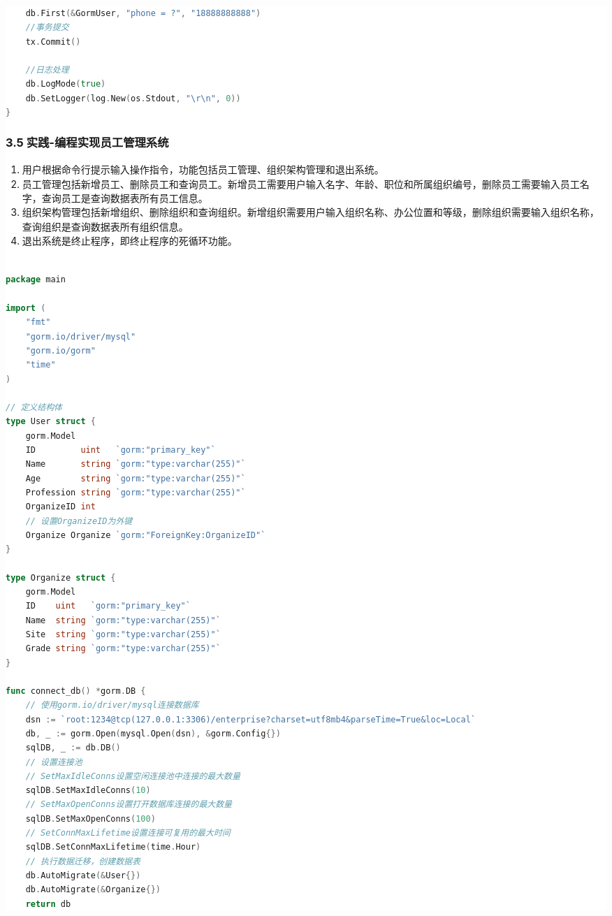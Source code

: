 ```go
	db.First(&GormUser, "phone = ?", "18888888888")
	//事务提交
	tx.Commit()

	//日志处理
	db.LogMode(true)
	db.SetLogger(log.New(os.Stdout, "\r\n", 0))
}
```

### 3.5 实践-编程实现员工管理系统

1. 用户根据命令行提示输入操作指令，功能包括员工管理、组织架构管理和退出系统。
2. 员工管理包括新增员工、删除员工和查询员工。新增员工需要用户输入名字、年龄、职位和所属组织编号，删除员工需要输入员工名字，查询员工是查询数据表所有员工信息。
3. 组织架构管理包括新增组织、删除组织和查询组织。新增组织需要用户输入组织名称、办公位置和等级，删除组织需要输入组织名称，查询组织是查询数据表所有组织信息。
4. 退出系统是终止程序，即终止程序的死循环功能。

```go

package main

import (
	"fmt"
	"gorm.io/driver/mysql"
	"gorm.io/gorm"
	"time"
)

// 定义结构体
type User struct {
	gorm.Model
	ID         uint   `gorm:"primary_key"`
	Name       string `gorm:"type:varchar(255)"`
	Age        string `gorm:"type:varchar(255)"`
	Profession string `gorm:"type:varchar(255)"`
	OrganizeID int
	// 设置OrganizeID为外键
	Organize Organize `gorm:"ForeignKey:OrganizeID"`
}

type Organize struct {
	gorm.Model
	ID    uint   `gorm:"primary_key"`
	Name  string `gorm:"type:varchar(255)"`
	Site  string `gorm:"type:varchar(255)"`
	Grade string `gorm:"type:varchar(255)"`
}

func connect_db() *gorm.DB {
	// 使用gorm.io/driver/mysql连接数据库
	dsn := `root:1234@tcp(127.0.0.1:3306)/enterprise?charset=utf8mb4&parseTime=True&loc=Local`
	db, _ := gorm.Open(mysql.Open(dsn), &gorm.Config{})
	sqlDB, _ := db.DB()
	// 设置连接池
	// SetMaxIdleConns设置空闲连接池中连接的最大数量
	sqlDB.SetMaxIdleConns(10)
	// SetMaxOpenConns设置打开数据库连接的最大数量
	sqlDB.SetMaxOpenConns(100)
	// SetConnMaxLifetime设置连接可复用的最大时间
	sqlDB.SetConnMaxLifetime(time.Hour)
	// 执行数据迁移，创建数据表
	db.AutoMigrate(&User{})
	db.AutoMigrate(&Organize{})
	return db
```